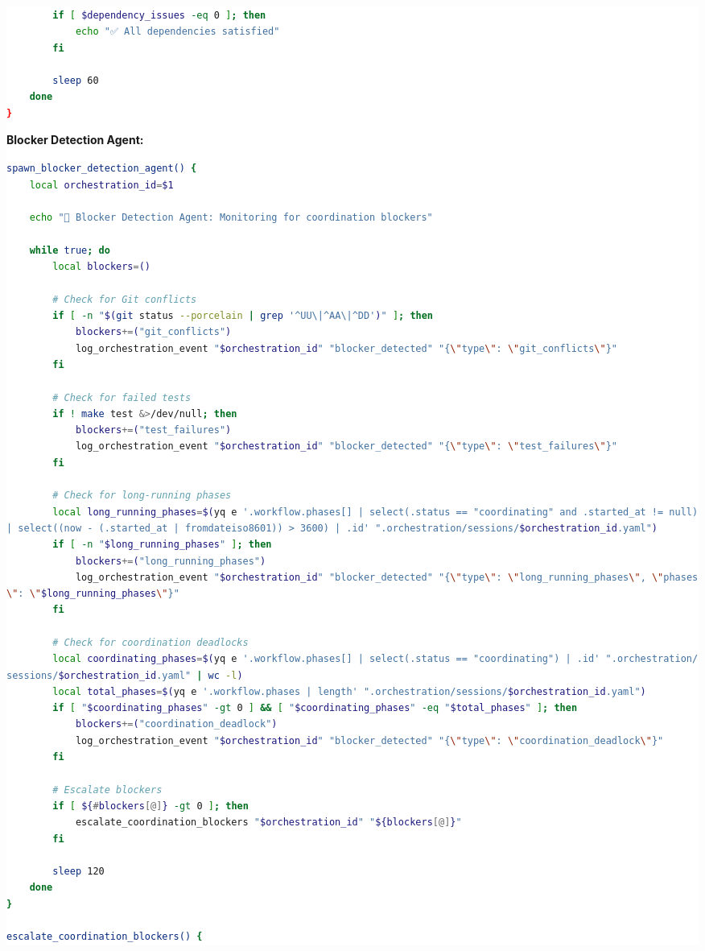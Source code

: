 ```bash
        if [ $dependency_issues -eq 0 ]; then
            echo "✅ All dependencies satisfied"
        fi
        
        sleep 60
    done
}
```

**Blocker Detection Agent:**
```bash
spawn_blocker_detection_agent() {
    local orchestration_id=$1
    
    echo "🚫 Blocker Detection Agent: Monitoring for coordination blockers"
    
    while true; do
        local blockers=()
        
        # Check for Git conflicts
        if [ -n "$(git status --porcelain | grep '^UU\|^AA\|^DD')" ]; then
            blockers+=("git_conflicts")
            log_orchestration_event "$orchestration_id" "blocker_detected" "{\"type\": \"git_conflicts\"}"
        fi
        
        # Check for failed tests
        if ! make test &>/dev/null; then
            blockers+=("test_failures")
            log_orchestration_event "$orchestration_id" "blocker_detected" "{\"type\": \"test_failures\"}"
        fi
        
        # Check for long-running phases
        local long_running_phases=$(yq e '.workflow.phases[] | select(.status == "coordinating" and .started_at != null) | select((now - (.started_at | fromdateiso8601)) > 3600) | .id' ".orchestration/sessions/$orchestration_id.yaml")
        if [ -n "$long_running_phases" ]; then
            blockers+=("long_running_phases")
            log_orchestration_event "$orchestration_id" "blocker_detected" "{\"type\": \"long_running_phases\", \"phases\": \"$long_running_phases\"}"
        fi
        
        # Check for coordination deadlocks
        local coordinating_phases=$(yq e '.workflow.phases[] | select(.status == "coordinating") | .id' ".orchestration/sessions/$orchestration_id.yaml" | wc -l)
        local total_phases=$(yq e '.workflow.phases | length' ".orchestration/sessions/$orchestration_id.yaml")
        if [ "$coordinating_phases" -gt 0 ] && [ "$coordinating_phases" -eq "$total_phases" ]; then
            blockers+=("coordination_deadlock")
            log_orchestration_event "$orchestration_id" "blocker_detected" "{\"type\": \"coordination_deadlock\"}"
        fi
        
        # Escalate blockers
        if [ ${#blockers[@]} -gt 0 ]; then
            escalate_coordination_blockers "$orchestration_id" "${blockers[@]}"
        fi
        
        sleep 120
    done
}

escalate_coordination_blockers() {
```